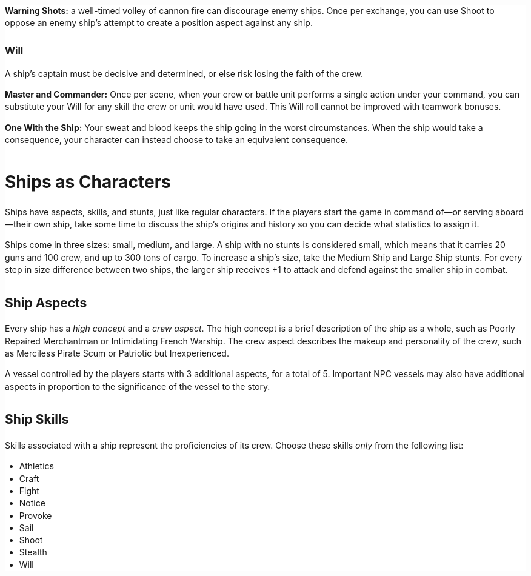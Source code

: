 <strong>Warning Shots:</strong> a well-timed volley of cannon fire can discourage enemy ships. Once per exchange, you can use Shoot to oppose an enemy ship’s attempt to create a position aspect against any ship.

### Will

A ship’s captain must be decisive and determined, or else risk losing the faith of the crew.

<strong>Master and Commander:</strong> Once per scene, when your crew or battle unit performs a single action under your command, you can substitute your Will for any skill the crew or unit would have used. This Will roll cannot be improved with teamwork bonuses.

<strong>One With the Ship:</strong> Your sweat and blood keeps the ship going in the worst circumstances. When the ship would take a consequence, your character can instead choose to take an equivalent consequence.

# Ships as Characters

Ships have aspects, skills, and stunts, just like regular characters. If the players start the game in command of—or serving aboard—their own ship, take some time to discuss the ship’s origins and history so you can decide what statistics to assign it. 

Ships come in three sizes: small, medium, and large. A ship with no stunts is considered small, which means that it carries 20 guns and 100 crew, and up to 300 tons of cargo. To increase a ship’s size, take the Medium Ship and Large Ship stunts. For every step in size difference between two ships, the larger ship receives +1 to attack and defend against the smaller ship in combat.

## Ship Aspects

Every ship has a <em>high concept</em> and a <em>crew aspect</em>. The high concept is a brief description of the ship as a whole, such as <span class="aspect">Poorly Repaired Merchantman</span> or <span class="aspect">Intimidating French Warship</span>. The crew aspect describes the makeup and personality of the crew, such as <span class="aspect">Merciless Pirate Scum</span> or <span class="aspect">Patriotic but Inexperienced</span>.

A vessel controlled by the players starts with 3 additional aspects, for a total of 5. Important NPC vessels may also have additional aspects in proportion to the significance of the vessel to the story.

## Ship Skills

Skills associated with a ship represent the proficiencies of its crew. Choose these skills <em>only</em> from the following list:

-  Athletics
-  Craft
-  Fight
-  Notice
-  Provoke
-  Sail
-  Shoot
-  Stealth
-  Will
